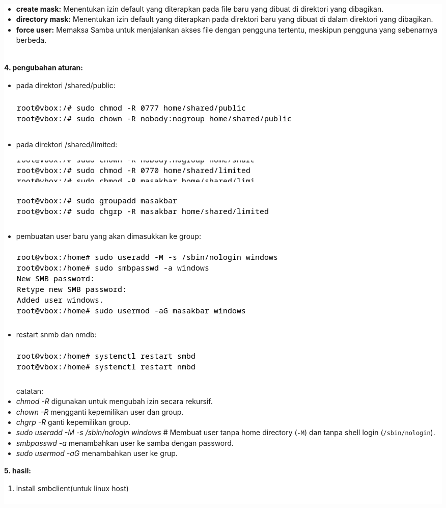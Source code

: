    - **create mask:** Menentukan izin default yang diterapkan pada file baru yang dibuat di direktori yang dibagikan.
   - **directory mask:** Menentukan izin default yang diterapkan pada direktori baru yang dibuat di dalam direktori yang dibagikan.
   - **force user:** Memaksa Samba untuk menjalankan akses file dengan pengguna tertentu, meskipun pengguna yang sebenarnya berbeda.
<br><br>

**4. pengubahan aturan:**
   - pada direktori /shared/public:<br><br>
      ![public](media/image47.png)<br><br>
   - pada direktori /shared/limited:<br><br>
      ![limited](media/image48.png)<br><br>
      ![limited](media/image49.png)<br><br>
   - pembuatan user baru yang akan dimasukkan ke group:<br><br>
      ![limited](media/image50.png)<br><br>
   - restart snmb dan nmdb:<br><br>
      ![limited](media/image51.png)<br><br>
   catatan:
   - *chmod -R* digunakan untuk mengubah izin secara rekursif.
   - *chown -R* mengganti kepemilikan user dan group.
   - *chgrp -R* ganti kepemilikan group.
   - *sudo useradd -M -s /sbin/nologin windows*   # Membuat user tanpa home directory (`-M`) dan tanpa shell login (`/sbin/nologin`).
   - *smbpasswd -a* menambahkan user ke samba dengan password.
   - *sudo usermod -aG* menambahkan user ke grup.

**5. hasil:**
   1. install smbclient(untuk linux host)<br><br>